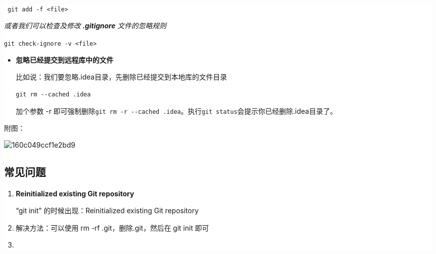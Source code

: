   ` git add -f <file>`

  *或者我们可以检查及修改 **.gitignore** 文件的忽略规则*

  `git check-ignore -v <file>`

* **忽略已经提交到远程库中的文件**

  比如说：我们要忽略.idea目录，先删除已经提交到本地库的文件目录

  `git rm --cached .idea`

  加个参数 -r 即可强制删除`git rm -r --cached .idea`。执行`git status`会提示你已经删除.idea目录了。

附图：

![160c049ccf1e2bd9](E:%5C%E5%9B%BE%E7%89%87%5C%E4%B8%B4%E6%97%B6%E5%9B%BE%E7%89%87%5C160c049ccf1e2bd9.jpg)

## 常见问题

1. **Reinitialized existing Git repository**

   “git init” 的时候出现：Reinitialized existing Git repository

   

2. 解决方法：可以使用 rm -rf .git，删除.git，然后在 git init 即可

1. 